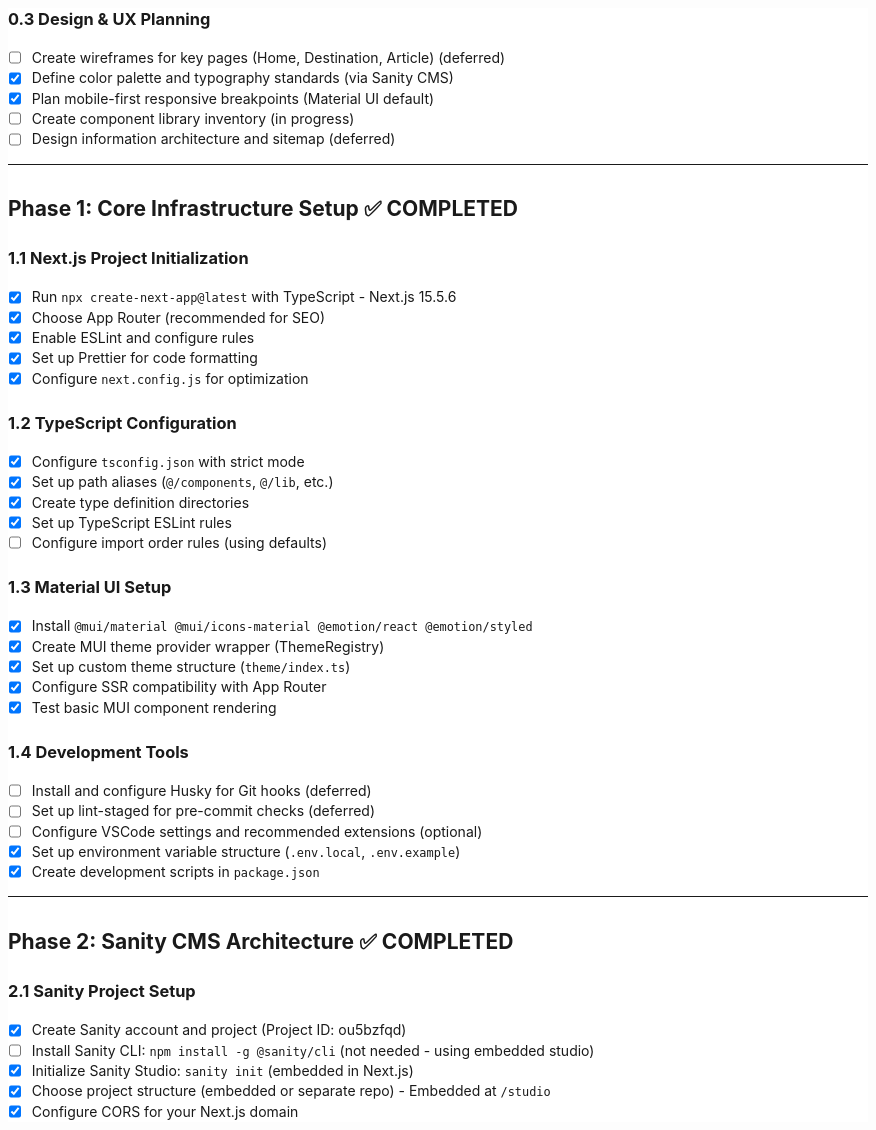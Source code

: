 ### 0.3 Design & UX Planning
- [ ] Create wireframes for key pages (Home, Destination, Article) (deferred)
- [x] Define color palette and typography standards (via Sanity CMS)
- [x] Plan mobile-first responsive breakpoints (Material UI default)
- [ ] Create component library inventory (in progress)
- [ ] Design information architecture and sitemap (deferred)

---

## Phase 1: Core Infrastructure Setup ✅ COMPLETED

### 1.1 Next.js Project Initialization
- [x] Run `npx create-next-app@latest` with TypeScript - Next.js 15.5.6
- [x] Choose App Router (recommended for SEO)
- [x] Enable ESLint and configure rules
- [x] Set up Prettier for code formatting
- [x] Configure `next.config.js` for optimization

### 1.2 TypeScript Configuration
- [x] Configure `tsconfig.json` with strict mode
- [x] Set up path aliases (`@/components`, `@/lib`, etc.)
- [x] Create type definition directories
- [x] Set up TypeScript ESLint rules
- [ ] Configure import order rules (using defaults)

### 1.3 Material UI Setup
- [x] Install `@mui/material @mui/icons-material @emotion/react @emotion/styled`
- [x] Create MUI theme provider wrapper (ThemeRegistry)
- [x] Set up custom theme structure (`theme/index.ts`)
- [x] Configure SSR compatibility with App Router
- [x] Test basic MUI component rendering

### 1.4 Development Tools
- [ ] Install and configure Husky for Git hooks (deferred)
- [ ] Set up lint-staged for pre-commit checks (deferred)
- [ ] Configure VSCode settings and recommended extensions (optional)
- [x] Set up environment variable structure (`.env.local`, `.env.example`)
- [x] Create development scripts in `package.json`

---

## Phase 2: Sanity CMS Architecture ✅ COMPLETED

### 2.1 Sanity Project Setup
- [x] Create Sanity account and project (Project ID: ou5bzfqd)
- [ ] Install Sanity CLI: `npm install -g @sanity/cli` (not needed - using embedded studio)
- [x] Initialize Sanity Studio: `sanity init` (embedded in Next.js)
- [x] Choose project structure (embedded or separate repo) - Embedded at `/studio`
- [x] Configure CORS for your Next.js domain
